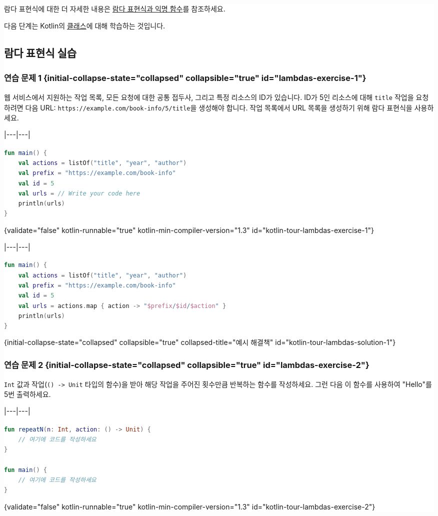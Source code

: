 람다 표현식에 대한 더 자세한 내용은 [람다 표현식과 익명 함수](lambdas.md#lambda-expressions-and-anonymous-functions)를 참조하세요.

다음 단계는 Kotlin의 [클래스](kotlin-tour-classes.md)에 대해 학습하는 것입니다.

## 람다 표현식 실습

### 연습 문제 1 {initial-collapse-state="collapsed" collapsible="true" id="lambdas-exercise-1"}

웹 서비스에서 지원하는 작업 목록, 모든 요청에 대한 공통 접두사, 그리고 특정 리소스의 ID가 있습니다. ID가 5인 리소스에 대해 `title` 작업을 요청하려면 다음 URL: `https://example.com/book-info/5/title`을 생성해야 합니다. 작업 목록에서 URL 목록을 생성하기 위해 람다 표현식을 사용하세요.

|---|---|
```kotlin
fun main() {
    val actions = listOf("title", "year", "author")
    val prefix = "https://example.com/book-info"
    val id = 5
    val urls = // Write your code here
    println(urls)
}
```
{validate="false" kotlin-runnable="true" kotlin-min-compiler-version="1.3" id="kotlin-tour-lambdas-exercise-1"}

|---|---|
```kotlin
fun main() {
    val actions = listOf("title", "year", "author")
    val prefix = "https://example.com/book-info"
    val id = 5
    val urls = actions.map { action -> "$prefix/$id/$action" }
    println(urls)
}
```
{initial-collapse-state="collapsed" collapsible="true" collapsed-title="예시 해결책" id="kotlin-tour-lambdas-solution-1"}

### 연습 문제 2 {initial-collapse-state="collapsed" collapsible="true" id="lambdas-exercise-2"}

`Int` 값과 작업(`() -> Unit` 타입의 함수)을 받아 해당 작업을 주어진 횟수만큼 반복하는 함수를 작성하세요. 그런 다음 이 함수를 사용하여 "Hello"를 5번 출력하세요.

|---|---|
```kotlin
fun repeatN(n: Int, action: () -> Unit) {
    // 여기에 코드를 작성하세요
}

fun main() {
    // 여기에 코드를 작성하세요
}
```
{validate="false" kotlin-runnable="true" kotlin-min-compiler-version="1.3" id="kotlin-tour-lambdas-exercise-2"}
